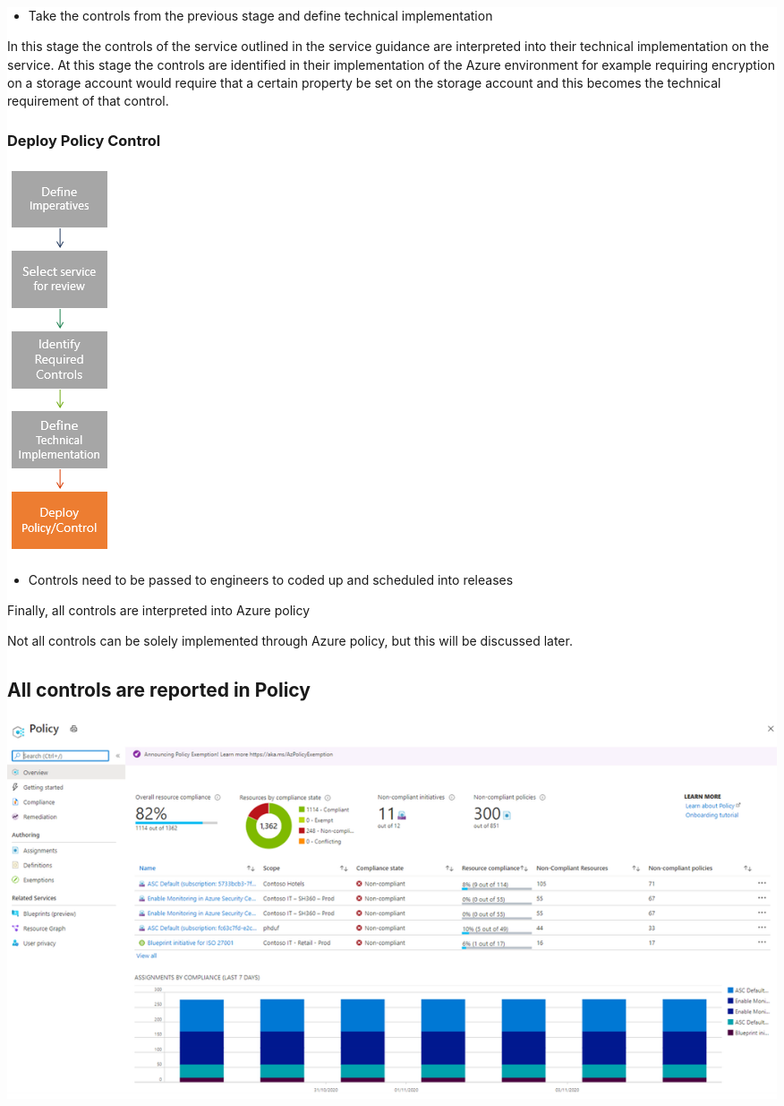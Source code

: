 - Take the controls from the previous stage and define technical implementation

In this stage the controls of the service outlined in the service guidance are interpreted into their technical implementation on the service. At this stage the controls are identified in their implementation of the Azure environment for example requiring encryption on a storage account would require that a certain property be set on the storage account and this becomes the technical requirement of that control.

### Deploy Policy Control

![Infographic of Deploy Policy Control](../_images/govern/deploy-policy-control.png)

- Controls need to be passed to engineers to coded up and scheduled into releases

Finally, all controls are interpreted into Azure policy

Not all controls can be solely implemented through Azure policy, but this will be discussed later.

## All controls are reported in Policy

![Screenshot of the Policy dashboard](../_images/govern/policy-dashboard.png)
